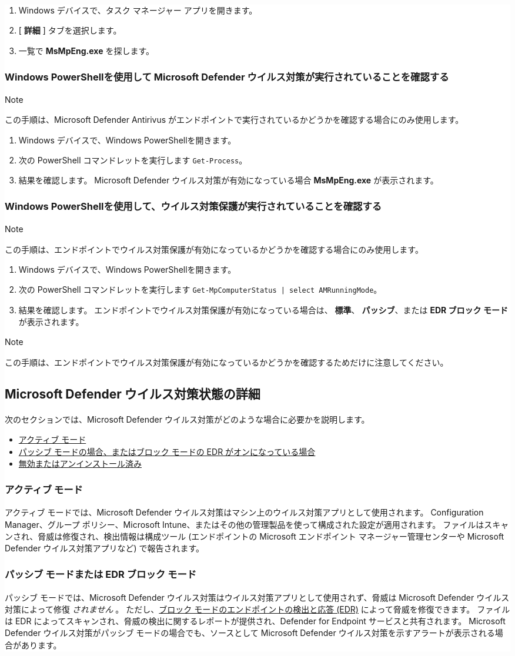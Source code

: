 1. Windows デバイスで、タスク マネージャー アプリを開きます。

2. [ **詳細** ] タブを選択します。

3. 一覧で **MsMpEng.exe** を探します。

### <a name="use-windows-powershell-to-confirm-that-microsoft-defender-antivirus-is-running"></a>Windows PowerShellを使用して Microsoft Defender ウイルス対策が実行されていることを確認する

> [!NOTE]
> この手順は、Microsoft Defender Antirivus がエンドポイントで実行されているかどうかを確認する場合にのみ使用します。

1. Windows デバイスで、Windows PowerShellを開きます。 

2. 次の PowerShell コマンドレットを実行します `Get-Process`。

3. 結果を確認します。 Microsoft Defender ウイルス対策が有効になっている場合 **MsMpEng.exe** が表示されます。

### <a name="use-windows-powershell-to-confirm-that-antivirus-protection-is-running"></a>Windows PowerShellを使用して、ウイルス対策保護が実行されていることを確認する

> [!NOTE]
> この手順は、エンドポイントでウイルス対策保護が有効になっているかどうかを確認する場合にのみ使用します。

1. Windows デバイスで、Windows PowerShellを開きます。

2. 次の PowerShell コマンドレットを実行します `Get-MpComputerStatus | select AMRunningMode`。

3. 結果を確認します。 エンドポイントでウイルス対策保護が有効になっている場合は、 **標準**、 **パッシブ**、または **EDR ブロック モード** が表示されます。 

> [!NOTE]
> この手順は、エンドポイントでウイルス対策保護が有効になっているかどうかを確認するためだけに注意してください。

## <a name="more-details-about-microsoft-defender-antivirus-states"></a>Microsoft Defender ウイルス対策状態の詳細

次のセクションでは、Microsoft Defender ウイルス対策がどのような場合に必要かを説明します。

- [アクティブ モード](#active-mode)
- [パッシブ モードの場合、またはブロック モードの EDR がオンになっている場合](#passive-mode-or-edr-block-mode)
- [無効またはアンインストール済み](#disabled-or-uninstalled)

### <a name="active-mode"></a>アクティブ モード

アクティブ モードでは、Microsoft Defender ウイルス対策はマシン上のウイルス対策アプリとして使用されます。 Configuration Manager、グループ ポリシー、Microsoft Intune、またはその他の管理製品を使って構成された設定が適用されます。 ファイルはスキャンされ、脅威は修復され、検出情報は構成ツール (エンドポイントの Microsoft エンドポイント マネージャー管理センターや Microsoft Defender ウイルス対策アプリなど) で報告されます。  

### <a name="passive-mode-or-edr-block-mode"></a>パッシブ モードまたは EDR ブロック モード

パッシブ モードでは、Microsoft Defender ウイルス対策はウイルス対策アプリとして使用されず、脅威は Microsoft Defender ウイルス対策によって修復 *されません* 。 ただし、[ブロック モードのエンドポイントの検出と応答 (EDR)](edr-in-block-mode.md) によって脅威を修復できます。 ファイルは EDR によってスキャンされ、脅威の検出に関するレポートが提供され、Defender for Endpoint サービスと共有されます。 Microsoft Defender ウイルス対策がパッシブ モードの場合でも、ソースとして Microsoft Defender ウイルス対策を示すアラートが表示される場合があります。 
